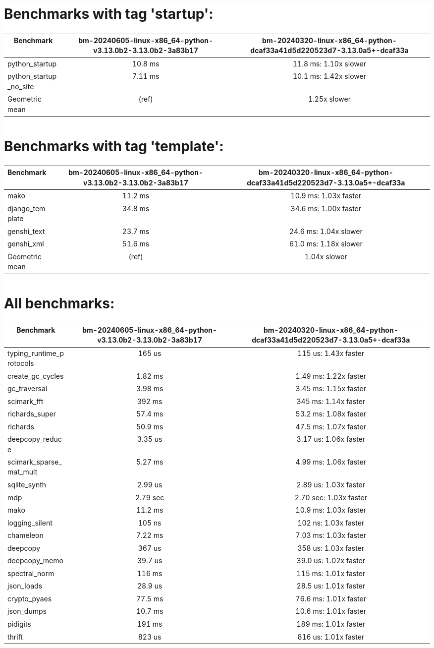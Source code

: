 Benchmarks with tag 'startup':
==============================

| Benchmark              | bm-20240605-linux-x86_64-python-v3.13.0b2-3.13.0b2-3a83b17 | bm-20240320-linux-x86_64-python-dcaf33a41d5d220523d7-3.13.0a5+-dcaf33a |
|------------------------|:----------------------------------------------------------:|:----------------------------------------------------------------------:|
| python_startup         | 10.8 ms                                                    | 11.8 ms: 1.10x slower                                                  |
| python_startup_no_site | 7.11 ms                                                    | 10.1 ms: 1.42x slower                                                  |
| Geometric mean         | (ref)                                                      | 1.25x slower                                                           |

Benchmarks with tag 'template':
===============================

| Benchmark       | bm-20240605-linux-x86_64-python-v3.13.0b2-3.13.0b2-3a83b17 | bm-20240320-linux-x86_64-python-dcaf33a41d5d220523d7-3.13.0a5+-dcaf33a |
|-----------------|:----------------------------------------------------------:|:----------------------------------------------------------------------:|
| mako            | 11.2 ms                                                    | 10.9 ms: 1.03x faster                                                  |
| django_template | 34.8 ms                                                    | 34.6 ms: 1.00x faster                                                  |
| genshi_text     | 23.7 ms                                                    | 24.6 ms: 1.04x slower                                                  |
| genshi_xml      | 51.6 ms                                                    | 61.0 ms: 1.18x slower                                                  |
| Geometric mean  | (ref)                                                      | 1.04x slower                                                           |

All benchmarks:
===============

| Benchmark                  | bm-20240605-linux-x86_64-python-v3.13.0b2-3.13.0b2-3a83b17 | bm-20240320-linux-x86_64-python-dcaf33a41d5d220523d7-3.13.0a5+-dcaf33a |
|----------------------------|:----------------------------------------------------------:|:----------------------------------------------------------------------:|
| typing_runtime_protocols   | 165 us                                                     | 115 us: 1.43x faster                                                   |
| create_gc_cycles           | 1.82 ms                                                    | 1.49 ms: 1.22x faster                                                  |
| gc_traversal               | 3.98 ms                                                    | 3.45 ms: 1.15x faster                                                  |
| scimark_fft                | 392 ms                                                     | 345 ms: 1.14x faster                                                   |
| richards_super             | 57.4 ms                                                    | 53.2 ms: 1.08x faster                                                  |
| richards                   | 50.9 ms                                                    | 47.5 ms: 1.07x faster                                                  |
| deepcopy_reduce            | 3.35 us                                                    | 3.17 us: 1.06x faster                                                  |
| scimark_sparse_mat_mult    | 5.27 ms                                                    | 4.99 ms: 1.06x faster                                                  |
| sqlite_synth               | 2.99 us                                                    | 2.89 us: 1.03x faster                                                  |
| mdp                        | 2.79 sec                                                   | 2.70 sec: 1.03x faster                                                 |
| mako                       | 11.2 ms                                                    | 10.9 ms: 1.03x faster                                                  |
| logging_silent             | 105 ns                                                     | 102 ns: 1.03x faster                                                   |
| chameleon                  | 7.22 ms                                                    | 7.03 ms: 1.03x faster                                                  |
| deepcopy                   | 367 us                                                     | 358 us: 1.03x faster                                                   |
| deepcopy_memo              | 39.7 us                                                    | 39.0 us: 1.02x faster                                                  |
| spectral_norm              | 116 ms                                                     | 115 ms: 1.01x faster                                                   |
| json_loads                 | 28.9 us                                                    | 28.5 us: 1.01x faster                                                  |
| crypto_pyaes               | 77.5 ms                                                    | 76.6 ms: 1.01x faster                                                  |
| json_dumps                 | 10.7 ms                                                    | 10.6 ms: 1.01x faster                                                  |
| pidigits                   | 191 ms                                                     | 189 ms: 1.01x faster                                                   |
| thrift                     | 823 us                                                     | 816 us: 1.01x faster                                                   |